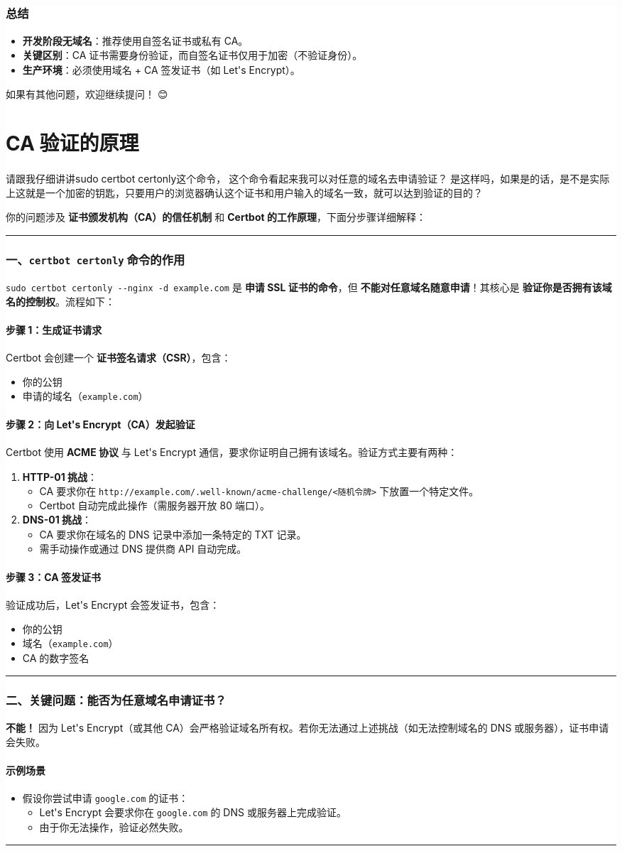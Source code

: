 
### **总结**
- **开发阶段无域名**：推荐使用自签名证书或私有 CA。
- **关键区别**：CA 证书需要身份验证，而自签名证书仅用于加密（不验证身份）。
- **生产环境**：必须使用域名 + CA 签发证书（如 Let's Encrypt）。

如果有其他问题，欢迎继续提问！ 😊



# CA 验证的原理
请跟我仔细讲讲sudo certbot certonly这个命令， 这个命令看起来我可以对任意的域名去申请验证？ 是这样吗，如果是的话，是不是实际上这就是一个加密的钥匙，只要用户的浏览器确认这个证书和用户输入的域名一致，就可以达到验证的目的？



你的问题涉及 **证书颁发机构（CA）的信任机制** 和 **Certbot 的工作原理**，下面分步骤详细解释：

---

### **一、`certbot certonly` 命令的作用**
`sudo certbot certonly --nginx -d example.com` 是 **申请 SSL 证书的命令**，但 **不能对任意域名随意申请**！其核心是 **验证你是否拥有该域名的控制权**。流程如下：

#### **步骤 1：生成证书请求**
Certbot 会创建一个 **证书签名请求（CSR）**，包含：
- 你的公钥
- 申请的域名（`example.com`）

#### **步骤 2：向 Let's Encrypt（CA）发起验证**
Certbot 使用 **ACME 协议** 与 Let's Encrypt 通信，要求你证明自己拥有该域名。验证方式主要有两种：
1. **HTTP-01 挑战**：
   - CA 要求你在 `http://example.com/.well-known/acme-challenge/<随机令牌>` 下放置一个特定文件。
   - Certbot 自动完成此操作（需服务器开放 80 端口）。
2. **DNS-01 挑战**：
   - CA 要求你在域名的 DNS 记录中添加一条特定的 TXT 记录。
   - 需手动操作或通过 DNS 提供商 API 自动完成。

#### **步骤 3：CA 签发证书**
验证成功后，Let's Encrypt 会签发证书，包含：
- 你的公钥
- 域名（`example.com`）
- CA 的数字签名

---

### **二、关键问题：能否为任意域名申请证书？**
**不能！** 因为 Let's Encrypt（或其他 CA）会严格验证域名所有权。若你无法通过上述挑战（如无法控制域名的 DNS 或服务器），证书申请会失败。

#### **示例场景**
- 假设你尝试申请 `google.com` 的证书：
  - Let's Encrypt 会要求你在 `google.com` 的 DNS 或服务器上完成验证。
  - 由于你无法操作，验证必然失败。

---